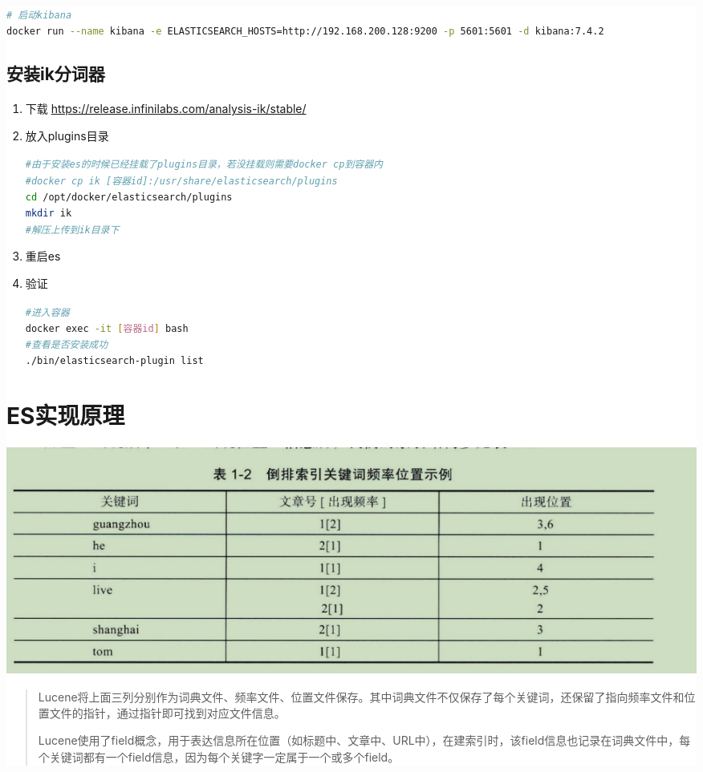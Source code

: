 ~~~sh
# 启动kibana
docker run --name kibana -e ELASTICSEARCH_HOSTS=http://192.168.200.128:9200 -p 5601:5601 -d kibana:7.4.2

~~~

## 安装ik分词器

1. 下载 https://release.infinilabs.com/analysis-ik/stable/

2. 放入plugins目录

   ~~~sh
   #由于安装es的时候已经挂载了plugins目录，若没挂载则需要docker cp到容器内
   #docker cp ik [容器id]:/usr/share/elasticsearch/plugins
   cd /opt/docker/elasticsearch/plugins
   mkdir ik
   #解压上传到ik目录下
   ~~~

3. 重启es

4. 验证

   ~~~sh
   #进入容器
   docker exec -it [容器id] bash
   #查看是否安装成功
   ./bin/elasticsearch-plugin list
   ~~~

# ES实现原理

![image-20220809103314866](images\image-20220809103314866.png)

>Lucene将上面三列分别作为词典文件、频率文件、位置文件保存。其中词典文件不仅保存了每个关键词，还保留了指向频率文件和位置文件的指针，通过指针即可找到对应文件信息。
>
>Lucene使用了field概念，用于表达信息所在位置（如标题中、文章中、URL中），在建索引时，该field信息也记录在词典文件中，每个关键词都有一个field信息，因为每个关键字一定属于一个或多个field。
